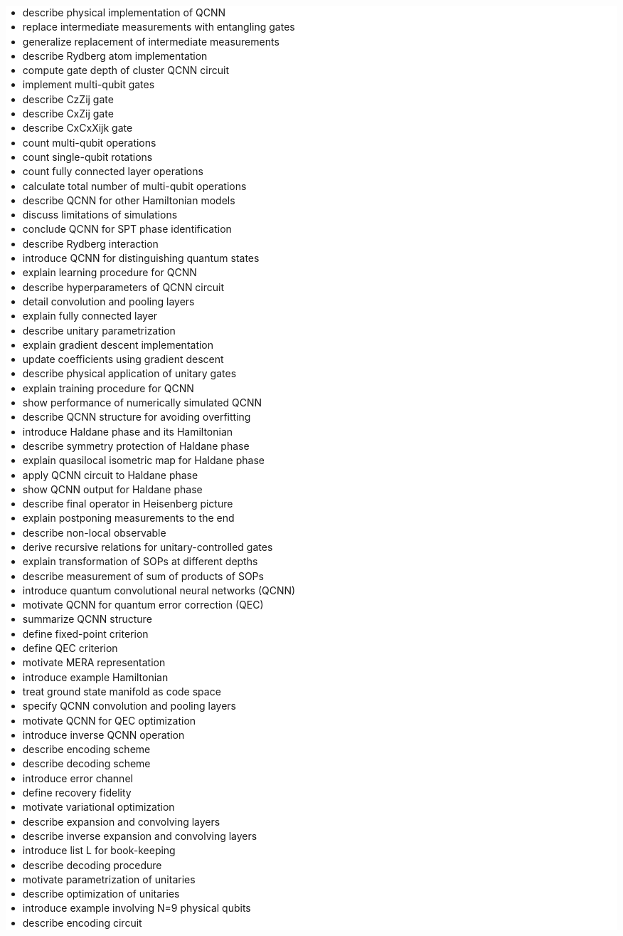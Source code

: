 - describe physical implementation of QCNN
- replace intermediate measurements with entangling gates
- generalize replacement of intermediate measurements
- describe Rydberg atom implementation
- compute gate depth of cluster QCNN circuit
- implement multi-qubit gates
- describe CzZij gate
- describe CxZij gate
- describe CxCxXijk gate
- count multi-qubit operations
- count single-qubit rotations
- count fully connected layer operations
- calculate total number of multi-qubit operations
- describe QCNN for other Hamiltonian models
- discuss limitations of simulations
- conclude QCNN for SPT phase identification
- describe Rydberg interaction
- introduce QCNN for distinguishing quantum states
- explain learning procedure for QCNN
- describe hyperparameters of QCNN circuit
- detail convolution and pooling layers
- explain fully connected layer
- describe unitary parametrization
- explain gradient descent implementation
- update coefficients using gradient descent
- describe physical application of unitary gates
- explain training procedure for QCNN
- show performance of numerically simulated QCNN
- describe QCNN structure for avoiding overfitting
- introduce Haldane phase and its Hamiltonian
- describe symmetry protection of Haldane phase
- explain quasilocal isometric map for Haldane phase
- apply QCNN circuit to Haldane phase
- show QCNN output for Haldane phase
- describe final operator in Heisenberg picture
- explain postponing measurements to the end
- describe non-local observable
- derive recursive relations for unitary-controlled gates
- explain transformation of SOPs at different depths
- describe measurement of sum of products of SOPs
- introduce quantum convolutional neural networks (QCNN)
- motivate QCNN for quantum error correction (QEC)
- summarize QCNN structure
- define fixed-point criterion
- define QEC criterion
- motivate MERA representation
- introduce example Hamiltonian
- treat ground state manifold as code space
- specify QCNN convolution and pooling layers
- motivate QCNN for QEC optimization
- introduce inverse QCNN operation
- describe encoding scheme
- describe decoding scheme
- introduce error channel
- define recovery fidelity
- motivate variational optimization
- describe expansion and convolving layers
- describe inverse expansion and convolving layers
- introduce list L for book-keeping
- describe decoding procedure
- motivate parametrization of unitaries
- describe optimization of unitaries
- introduce example involving N=9 physical qubits
- describe encoding circuit